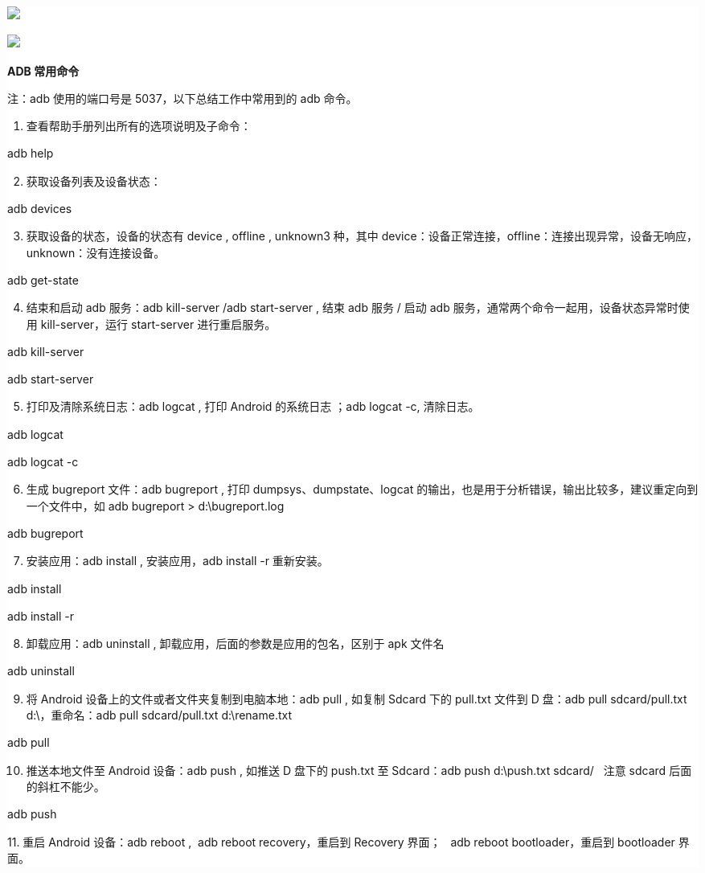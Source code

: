 ![](https://mmbiz.qpic.cn/mmbiz_png/JbrCrRbE0AZzUEnYyE1YF6JiaRQa1ibjJoMIS6micN1EB5o6Vjbm8Aa3Wqibjj56sd1hDuAiahGzic8HFzWd1foUeG9g/640?wx_fmt=png)

![](https://mmbiz.qpic.cn/mmbiz_gif/9RdLdzUL98iaX3ia4WkoOrxAzvLicgskQr33n4CRQDzLO4U6ic8Wh6Q1tSsoEPO6QiaKFxVT2l5RgnLNqIiax82oQ9gQ/640?wx_fmt=gif)

**ADB 常用命令**

注：adb 使用的端口号是 5037，以下总结工作中常用到的 adb 命令。

1. 查看帮助手册列出所有的选项说明及子命令：

adb help

2. 获取设备列表及设备状态：

adb devices  

3. 获取设备的状态，设备的状态有 device , offline , unknown3 种，其中 device：设备正常连接，offline：连接出现异常，设备无响应，unknown：没有连接设备。

adb get-state

4. 结束和启动 adb 服务：adb kill-server /adb start-server , 结束 adb 服务 / 启动 adb 服务，通常两个命令一起用，设备状态异常时使用 kill-server，运行 start-server 进行重启服务。

adb kill-server

adb start-server

5. 打印及清除系统日志：adb logcat , 打印 Android 的系统日志 ；adb logcat -c, 清除日志。  

adb logcat

adb logcat -c

6. 生成 bugreport 文件：adb bugreport , 打印 dumpsys、dumpstate、logcat 的输出，也是用于分析错误，输出比较多，建议重定向到一个文件中，如 adb bugreport > d:\bugreport.log

adb bugreport

7. 安装应用：adb install , 安装应用，adb install -r 重新安装。

adb install

adb install -r

8. 卸载应用：adb uninstall , 卸载应用，后面的参数是应用的包名，区别于 apk 文件名

adb uninstall 

9. 将 Android 设备上的文件或者文件夹复制到电脑本地：adb pull , 如复制 Sdcard 下的 pull.txt 文件到 D 盘：adb pull sdcard/pull.txt d:\，重命名：adb pull sdcard/pull.txt d:\rename.txt

adb pull 

10. 推送本地文件至 Android 设备：adb push , 如推送 D 盘下的 push.txt 至 Sdcard：adb push d:\push.txt sdcard/   注意 sdcard 后面的斜杠不能少。

adb push

11. 重启 Android 设备：adb reboot ,  adb reboot recovery，重启到 Recovery 界面；   adb reboot bootloader，重启到 bootloader 界面。
